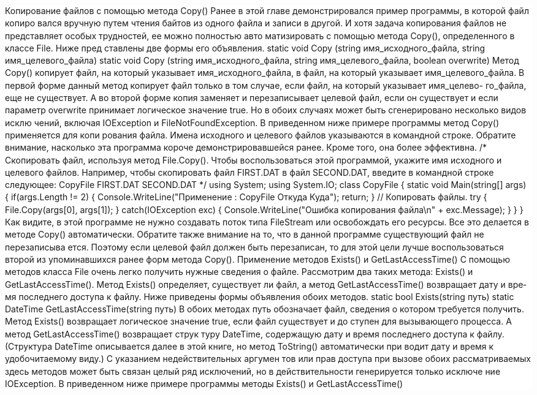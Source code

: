 Копирование файлов с помощью метода Сору()
Ранее в этой главе демонстрировался пример программы, в которой файл копиро­
вался вручную путем чтения байтов из одного файла и записи в другой. И хотя задача
копирования файлов не представляет особых трудностей, ее можно полностью авто­
матизировать с помощью метода Сору(), определенного в классе File. Ниже пред­
ставлены две формы его объявления.
static void Copy (string имя_исходного_файла, string имя_целевого_файла)
static void Copy (string имя_исходного_файла, string имя_целевого_файла,
boolean overwrite)
Метод Copy() копирует файл, на который указывает имя_исходного_файла,
в файл, на который указывает имя_целевого_файла. В первой форме данный метод
копирует файл только в том случае, если файл, на который указывает имя_целево-
го_файла, еще не существует. А во второй форме копия заменяет и перезаписывает
целевой файл, если он существует и если параметр overwrite принимает логическое
значение true. Но в обоих случаях может быть сгенерировано несколько видов исклю­
чений, включая IOException и FileNotFoundException.
В приведенном ниже примере программы метод Сору() применяется для копи­
рования файла. Имена исходного и целевого файлов указываются в командной строке.
Обратите внимание, насколько эта программа короче демонстрировавшейся ранее.
Кроме того, она более эффективна.
/* Скопировать файл, используя метод File.Copy().
Чтобы воспользоваться этой программой, укажите имя исходного и целевого
файлов. Например, чтобы скопировать файл FIRST.DAT в файл SECOND.DAT,
введите в командной строке следующее:
CopyFile FIRST.DAT SECOND.DAT
*/
using System;
using System.IO;
class CopyFile {
static void Main(string[] args) {
if(args.Length != 2) {
Console.WriteLine("Применение : CopyFile Откуда Куда");
return;
}
// Копировать файлы.
try {
File.Copy(args[0], args[1]);
} catch(IOException exc) {
Console.WriteLine("Ошибка копирования файла\n" + exc.Message);
}
}
}
Как видите, в этой программе не нужно создавать поток типа FileStream или
освобождать его ресурсы. Все это делается в методе Сору() автоматически. Обратите
также внимание на то, что в данной программе существующий файл не перезаписыва­
ется. Поэтому если целевой файл должен быть перезаписан, то для этой цели лучше
воспользоваться второй из упоминавшихся ранее форм метода Сору().
Применение методов Exists() и GetLastAccessTime()
С помощью методов класса File очень легко получить нужные сведения о файле.
Рассмотрим два таких метода: Exists() и GetLastAccessTime(). Метод Exists()
определяет, существует ли файл, а метод GetLastAccessTime() возвращает дату и вре­
мя последнего доступа к файлу. Ниже приведены формы объявления обоих методов.
static bool Exists(string путь)
static DateTime GetLastAccessTime(string путь)
В обоих методах путь обозначает файл, сведения о котором требуется получить.
Метод Exists() возвращает логическое значение true, если файл существует и до­
ступен для вызывающего процесса. А метод GetLastAccessTime() возвращает струк­
туру DateTime, содержащую дату и время последнего доступа к файлу. (Структура
DateTime описывается далее в этой книге, но метод ToString() автоматически при­
водит дату и время к удобочитаемому виду.) С указанием недействительных аргумен­
тов или прав доступа при вызове обоих рассматриваемых здесь методов может быть
связан целый ряд исключений, но в действительности генерируется только исключе­
ние IOException.
В приведенном ниже примере программы методы Exists() и GetLastAccessTime()